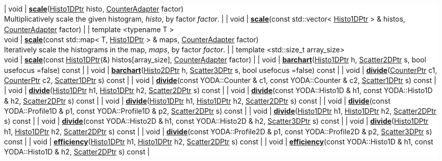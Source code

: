 | void | **[scale](http://example.org/classes/classrivet_1_1analysis/#function-scale)**(<a href="http://example.org/modules/group__useraos/#using-histo1dptr">Histo1DPtr</a> histo, <a href="http://example.org/classes/classrivet_1_1analysis_1_1counteradapter/">CounterAdapter</a> factor)<br>Multiplicatively scale the given histogram, _histo_, by factor _factor_.  |
| void | **[scale](http://example.org/classes/classrivet_1_1analysis/#function-scale)**(const std::vector< <a href="http://example.org/modules/group__useraos/#using-histo1dptr">Histo1DPtr</a> > & histos, <a href="http://example.org/classes/classrivet_1_1analysis_1_1counteradapter/">CounterAdapter</a> factor) |
| template <typename T \> <br>void | **[scale](http://example.org/classes/classrivet_1_1analysis/#function-scale)**(const std::map< T, <a href="http://example.org/modules/group__useraos/#using-histo1dptr">Histo1DPtr</a> > & maps, <a href="http://example.org/classes/classrivet_1_1analysis_1_1counteradapter/">CounterAdapter</a> factor)<br>Iteratively scale the histograms in the map, _maps_, by factor _factor_.  |
| template <std::size_t array_size\> <br>void | **[scale](http://example.org/classes/classrivet_1_1analysis/#function-scale)**(const <a href="http://example.org/modules/group__useraos/#using-histo1dptr">Histo1DPtr</a>(&) histos[array_size], <a href="http://example.org/classes/classrivet_1_1analysis_1_1counteradapter/">CounterAdapter</a> factor) |
| void | **[barchart](http://example.org/modules/group__analysis__manip/#function-barchart)**(<a href="http://example.org/modules/group__useraos/#using-histo1dptr">Histo1DPtr</a> h, <a href="http://example.org/modules/group__useraos/#using-scatter2dptr">Scatter2DPtr</a> s, bool usefocus =false) const |
| void | **[barchart](http://example.org/classes/classrivet_1_1analysis/#function-barchart)**(<a href="http://example.org/modules/group__useraos/#using-histo2dptr">Histo2DPtr</a> h, <a href="http://example.org/modules/group__useraos/#using-scatter3dptr">Scatter3DPtr</a> s, bool usefocus =false) const |
| void | **[divide](http://example.org/modules/group__analysis__manip/#function-divide)**(<a href="http://example.org/modules/group__useraos/#using-counterptr">CounterPtr</a> c1, <a href="http://example.org/modules/group__useraos/#using-counterptr">CounterPtr</a> c2, <a href="http://example.org/modules/group__useraos/#using-scatter1dptr">Scatter1DPtr</a> s) const |
| void | **[divide](http://example.org/modules/group__analysis__manip/#function-divide)**(const YODA::Counter & c1, const YODA::Counter & c2, <a href="http://example.org/modules/group__useraos/#using-scatter1dptr">Scatter1DPtr</a> s) const |
| void | **[divide](http://example.org/classes/classrivet_1_1analysis/#function-divide)**(<a href="http://example.org/modules/group__useraos/#using-histo1dptr">Histo1DPtr</a> h1, <a href="http://example.org/modules/group__useraos/#using-histo1dptr">Histo1DPtr</a> h2, <a href="http://example.org/modules/group__useraos/#using-scatter2dptr">Scatter2DPtr</a> s) const |
| void | **[divide](http://example.org/modules/group__analysis__manip/#function-divide)**(const YODA::Histo1D & h1, const YODA::Histo1D & h2, <a href="http://example.org/modules/group__useraos/#using-scatter2dptr">Scatter2DPtr</a> s) const |
| void | **[divide](http://example.org/classes/classrivet_1_1analysis/#function-divide)**(<a href="http://example.org/modules/group__useraos/#using-histo1dptr">Histo1DPtr</a> h1, <a href="http://example.org/modules/group__useraos/#using-histo1dptr">Histo1DPtr</a> h2, <a href="http://example.org/modules/group__useraos/#using-scatter2dptr">Scatter2DPtr</a> s) const |
| void | **[divide](http://example.org/modules/group__analysis__manip/#function-divide)**(const YODA::Profile1D & p1, const YODA::Profile1D & p2, <a href="http://example.org/modules/group__useraos/#using-scatter2dptr">Scatter2DPtr</a> s) const |
| void | **[divide](http://example.org/classes/classrivet_1_1analysis/#function-divide)**(<a href="http://example.org/modules/group__useraos/#using-histo1dptr">Histo1DPtr</a> h1, <a href="http://example.org/modules/group__useraos/#using-histo1dptr">Histo1DPtr</a> h2, <a href="http://example.org/modules/group__useraos/#using-scatter2dptr">Scatter2DPtr</a> s) const |
| void | **[divide](http://example.org/modules/group__analysis__manip/#function-divide)**(const YODA::Histo2D & h1, const YODA::Histo2D & h2, <a href="http://example.org/modules/group__useraos/#using-scatter3dptr">Scatter3DPtr</a> s) const |
| void | **[divide](http://example.org/classes/classrivet_1_1analysis/#function-divide)**(<a href="http://example.org/modules/group__useraos/#using-histo1dptr">Histo1DPtr</a> h1, <a href="http://example.org/modules/group__useraos/#using-histo1dptr">Histo1DPtr</a> h2, <a href="http://example.org/modules/group__useraos/#using-scatter2dptr">Scatter2DPtr</a> s) const |
| void | **[divide](http://example.org/modules/group__analysis__manip/#function-divide)**(const YODA::Profile2D & p1, const YODA::Profile2D & p2, <a href="http://example.org/modules/group__useraos/#using-scatter3dptr">Scatter3DPtr</a> s) const |
| void | **[efficiency](http://example.org/modules/group__analysis__manip/#function-efficiency)**(<a href="http://example.org/modules/group__useraos/#using-histo1dptr">Histo1DPtr</a> h1, <a href="http://example.org/modules/group__useraos/#using-histo1dptr">Histo1DPtr</a> h2, <a href="http://example.org/modules/group__useraos/#using-scatter2dptr">Scatter2DPtr</a> s) const |
| void | **[efficiency](http://example.org/modules/group__analysis__manip/#function-efficiency)**(const YODA::Histo1D & h1, const YODA::Histo1D & h2, <a href="http://example.org/modules/group__useraos/#using-scatter2dptr">Scatter2DPtr</a> s) const |